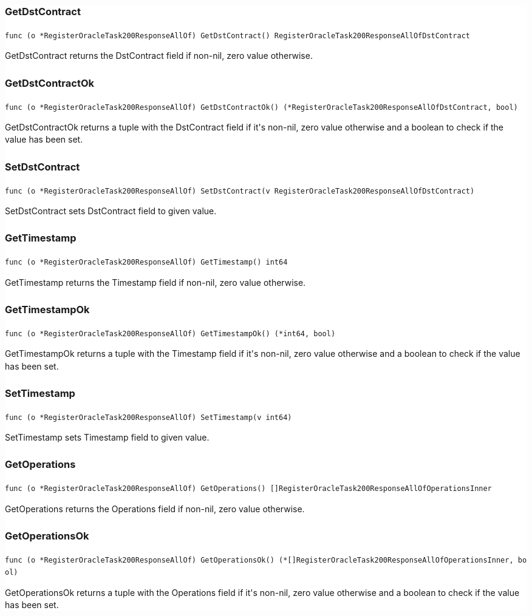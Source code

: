### GetDstContract

`func (o *RegisterOracleTask200ResponseAllOf) GetDstContract() RegisterOracleTask200ResponseAllOfDstContract`

GetDstContract returns the DstContract field if non-nil, zero value otherwise.

### GetDstContractOk

`func (o *RegisterOracleTask200ResponseAllOf) GetDstContractOk() (*RegisterOracleTask200ResponseAllOfDstContract, bool)`

GetDstContractOk returns a tuple with the DstContract field if it's non-nil, zero value otherwise
and a boolean to check if the value has been set.

### SetDstContract

`func (o *RegisterOracleTask200ResponseAllOf) SetDstContract(v RegisterOracleTask200ResponseAllOfDstContract)`

SetDstContract sets DstContract field to given value.


### GetTimestamp

`func (o *RegisterOracleTask200ResponseAllOf) GetTimestamp() int64`

GetTimestamp returns the Timestamp field if non-nil, zero value otherwise.

### GetTimestampOk

`func (o *RegisterOracleTask200ResponseAllOf) GetTimestampOk() (*int64, bool)`

GetTimestampOk returns a tuple with the Timestamp field if it's non-nil, zero value otherwise
and a boolean to check if the value has been set.

### SetTimestamp

`func (o *RegisterOracleTask200ResponseAllOf) SetTimestamp(v int64)`

SetTimestamp sets Timestamp field to given value.


### GetOperations

`func (o *RegisterOracleTask200ResponseAllOf) GetOperations() []RegisterOracleTask200ResponseAllOfOperationsInner`

GetOperations returns the Operations field if non-nil, zero value otherwise.

### GetOperationsOk

`func (o *RegisterOracleTask200ResponseAllOf) GetOperationsOk() (*[]RegisterOracleTask200ResponseAllOfOperationsInner, bool)`

GetOperationsOk returns a tuple with the Operations field if it's non-nil, zero value otherwise
and a boolean to check if the value has been set.
